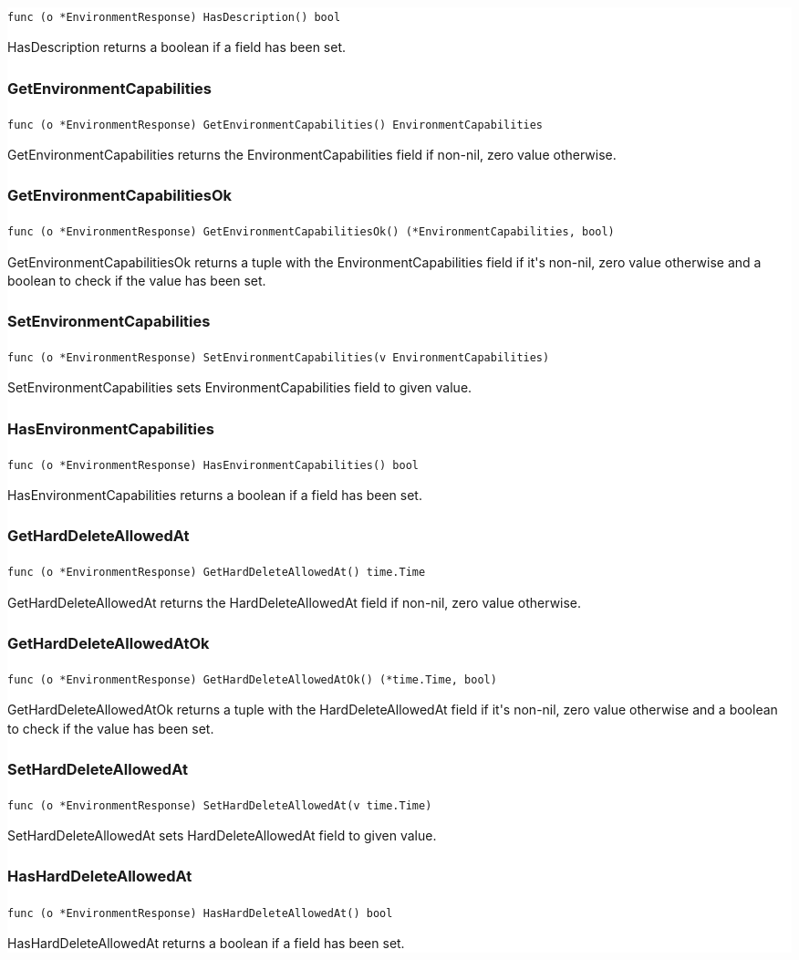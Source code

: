 `func (o *EnvironmentResponse) HasDescription() bool`

HasDescription returns a boolean if a field has been set.

### GetEnvironmentCapabilities

`func (o *EnvironmentResponse) GetEnvironmentCapabilities() EnvironmentCapabilities`

GetEnvironmentCapabilities returns the EnvironmentCapabilities field if non-nil, zero value otherwise.

### GetEnvironmentCapabilitiesOk

`func (o *EnvironmentResponse) GetEnvironmentCapabilitiesOk() (*EnvironmentCapabilities, bool)`

GetEnvironmentCapabilitiesOk returns a tuple with the EnvironmentCapabilities field if it's non-nil, zero value otherwise
and a boolean to check if the value has been set.

### SetEnvironmentCapabilities

`func (o *EnvironmentResponse) SetEnvironmentCapabilities(v EnvironmentCapabilities)`

SetEnvironmentCapabilities sets EnvironmentCapabilities field to given value.

### HasEnvironmentCapabilities

`func (o *EnvironmentResponse) HasEnvironmentCapabilities() bool`

HasEnvironmentCapabilities returns a boolean if a field has been set.

### GetHardDeleteAllowedAt

`func (o *EnvironmentResponse) GetHardDeleteAllowedAt() time.Time`

GetHardDeleteAllowedAt returns the HardDeleteAllowedAt field if non-nil, zero value otherwise.

### GetHardDeleteAllowedAtOk

`func (o *EnvironmentResponse) GetHardDeleteAllowedAtOk() (*time.Time, bool)`

GetHardDeleteAllowedAtOk returns a tuple with the HardDeleteAllowedAt field if it's non-nil, zero value otherwise
and a boolean to check if the value has been set.

### SetHardDeleteAllowedAt

`func (o *EnvironmentResponse) SetHardDeleteAllowedAt(v time.Time)`

SetHardDeleteAllowedAt sets HardDeleteAllowedAt field to given value.

### HasHardDeleteAllowedAt

`func (o *EnvironmentResponse) HasHardDeleteAllowedAt() bool`

HasHardDeleteAllowedAt returns a boolean if a field has been set.
